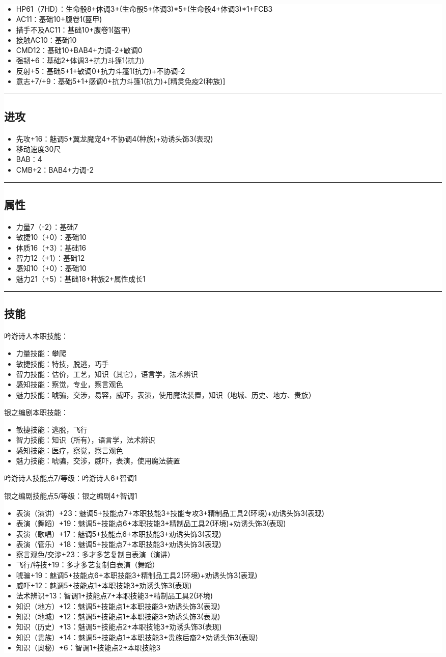 - HP61（7HD）：生命骰8+体调3+(生命骰5+体调3)\*5+(生命骰4+体调3)\*1+FCB3
- AC11：基础10+腹卷1(盔甲)
- 措手不及AC11：基础10+腹卷1(盔甲)
- 接触AC10：基础10
- CMD12：基础10+BAB4+力调-2+敏调0
- 强韧+6：基础2+体调3+抗力斗篷1(抗力)
- 反射+5：基础5+1+敏调0+抗力斗篷1(抗力)+不协调-2
- 意志+7/+9：基础5+1+感调0+抗力斗篷1(抗力)+[精灵免疫2(种族)]

----

## 进攻

- 先攻+16：魅调5+翼龙魔宠4+不协调4(种族)+劝诱头饰3(表现)
- 移动速度30尺
- BAB：4
- CMB+2：BAB4+力调-2

----

## 属性

- 力量7（-2）：基础7
- 敏捷10（+0）：基础10
- 体质16（+3）：基础16
- 智力12（+1）：基础12
- 感知10（+0）：基础10
- 魅力21（+5）：基础18+种族2+属性成长1

----

## 技能

吟游诗人本职技能：
- 力量技能：攀爬
- 敏捷技能：特技，脱逃，巧手
- 智力技能：估价，工艺，知识（其它），语言学，法术辨识
- 感知技能：察觉，专业，察言观色
- 魅力技能：唬骗，交涉，易容，威吓，表演，使用魔法装置，知识（地城、历史、地方、贵族）

银之编剧本职技能：
- 敏捷技能：逃脱，飞行
- 智力技能：知识（所有），语言学，法术辨识
- 感知技能：医疗，察觉，察言观色
- 魅力技能：唬骗，交涉，威吓，表演，使用魔法装置

吟游诗人技能点7/等级：吟游诗人6+智调1

银之编剧技能点5/等级：银之编剧4+智调1

- 表演（演讲）+23：魅调5+技能点7+本职技能3+技能专攻3+精制品工具2(环境)+劝诱头饰3(表现)
- 表演（舞蹈）+19：魅调5+技能点6+本职技能3+精制品工具2(环境)+劝诱头饰3(表现)
- 表演（歌唱）+17：魅调5+技能点6+本职技能3+劝诱头饰3(表现)
- 表演（管乐）+18：魅调5+技能点7+本职技能3+劝诱头饰3(表现)
- 察言观色/交涉+23：多才多艺复制自表演（演讲）
- 飞行/特技+19：多才多艺复制自表演（舞蹈）
- 唬骗+19：魅调5+技能点6+本职技能3+精制品工具2(环境)+劝诱头饰3(表现)
- 威吓+12：魅调5+技能点1+本职技能3+劝诱头饰3(表现)
- 法术辨识+13：智调1+技能点7+本职技能3+精制品工具2(环境)
- 知识（地方）+12：魅调5+技能点1+本职技能3+劝诱头饰3(表现)
- 知识（地城）+12：魅调5+技能点1+本职技能3+劝诱头饰3(表现)
- 知识（历史）+13：魅调5+技能点2+本职技能3+劝诱头饰3(表现)
- 知识（贵族）+14：魅调5+技能点1+本职技能3+贵族后裔2+劝诱头饰3(表现)
- 知识（奥秘）+6：智调1+技能点2+本职技能3
